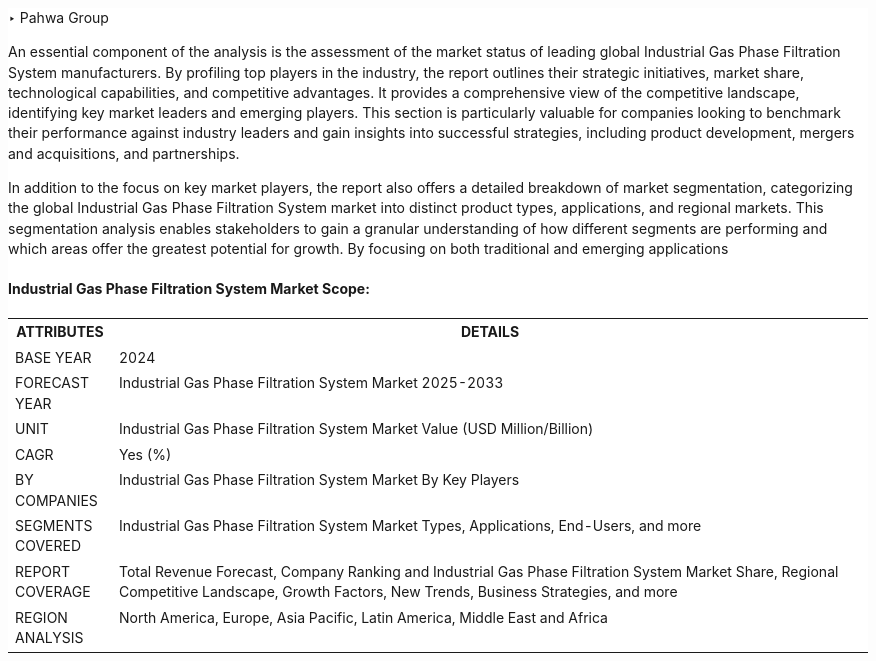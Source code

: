 ‣ Pahwa Group

An essential component of the analysis is the assessment of the market status of leading global Industrial Gas Phase Filtration System manufacturers. By profiling top players in the industry, the report outlines their strategic initiatives, market share, technological capabilities, and competitive advantages. It provides a comprehensive view of the competitive landscape, identifying key market leaders and emerging players. This section is particularly valuable for companies looking to benchmark their performance against industry leaders and gain insights into successful strategies, including product development, mergers and acquisitions, and partnerships.

In addition to the focus on key market players, the report also offers a detailed breakdown of market segmentation, categorizing the global Industrial Gas Phase Filtration System market into distinct product types, applications, and regional markets. This segmentation analysis enables stakeholders to gain a granular understanding of how different segments are performing and which areas offer the greatest potential for growth. By focusing on both traditional and emerging applications

<h4>Industrial Gas Phase Filtration System Market Scope:</h4>
<table>
<tr>
<th>ATTRIBUTES</th>
<th>DETAILS</th>
</tr>
<tr>
<td>BASE YEAR</td>
<td>2024</td>
</tr>
<tr>
<td>FORECAST YEAR</td>
<td>Industrial Gas Phase Filtration System Market 2025-2033</td>
</tr>
<tr>
<td>UNIT</td>
<td>Industrial Gas Phase Filtration System Market Value (USD Million/Billion)</td>
<tr>
<td>CAGR</td>
<td>Yes (%)</td>
</tr>
</tr>
<tr>
<td>BY COMPANIES</td>
<td>Industrial Gas Phase Filtration System Market By Key Players</td>
</tr>
<tr>
<td>SEGMENTS COVERED</td>
<td>Industrial Gas Phase Filtration System Market Types, Applications, End-Users, and more</td>
</tr>
<tr>
<td>REPORT COVERAGE</td>
<td>Total Revenue Forecast, Company Ranking and Industrial Gas Phase Filtration System Market Share, Regional Competitive Landscape, Growth Factors, New Trends, Business Strategies, and more</td>
</tr>
<tr>
<td>REGION ANALYSIS</td>
<td>North America, Europe, Asia Pacific, Latin America, Middle East and Africa</td>
</tr>
</table>
